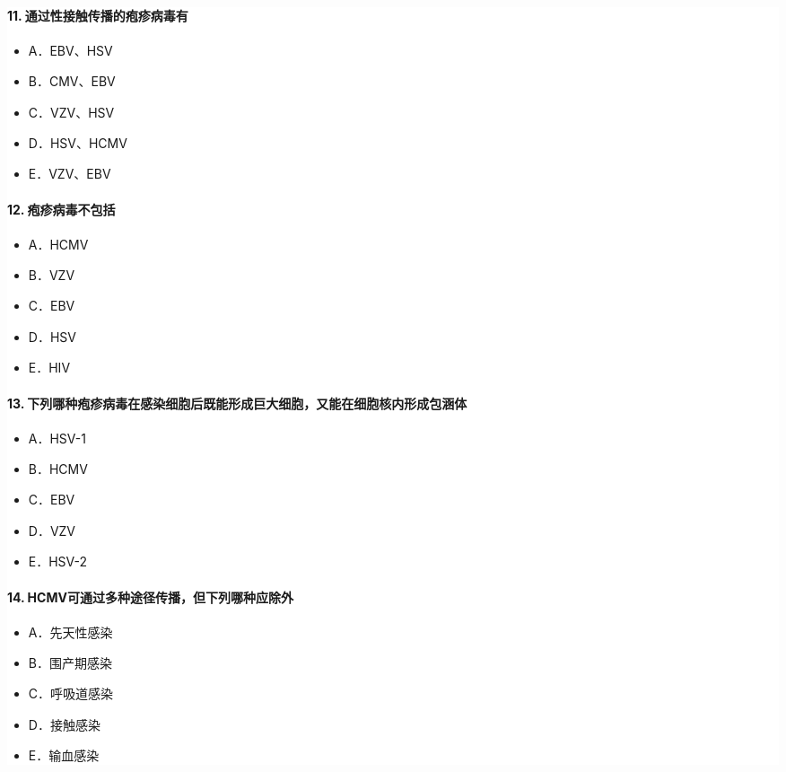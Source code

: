 





#### 11. 通过性接触传播的疱疹病毒有

* A．EBV、HSV

* B．CMV、EBV

* C．VZV、HSV

* D．HSV、HCMV

* E．VZV、EBV







#### 12. 疱疹病毒不包括

* A．HCMV

* B．VZV

* C．EBV

* D．HSV

* E．HIV







#### 13. 下列哪种疱疹病毒在感染细胞后既能形成巨大细胞，又能在细胞核内形成包涵体

* A．HSV-1

* B．HCMV

* C．EBV

* D．VZV

* E．HSV-2







#### 14. HCMV可通过多种途径传播，但下列哪种应除外

* A．先天性感染

* B．围产期感染

* C．呼吸道感染

* D．接触感染

* E．输血感染
